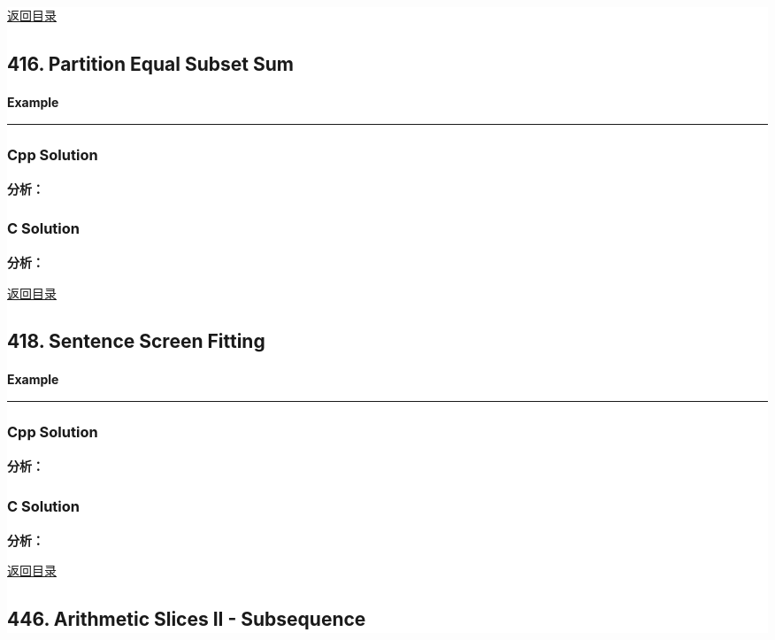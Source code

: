 [返回目录](#413)

## 416. Partition Equal Subset Sum

**Example**

```

```

---

### Cpp Solution
**分析：**

```cpp

```

### C Solution
**分析：**

```c

```

[返回目录](#416)

## 418. Sentence Screen Fitting

**Example**

```

```

---

### Cpp Solution
**分析：**

```cpp

```

### C Solution
**分析：**

```c

```

[返回目录](#418)

## 446. Arithmetic Slices II - Subsequence

